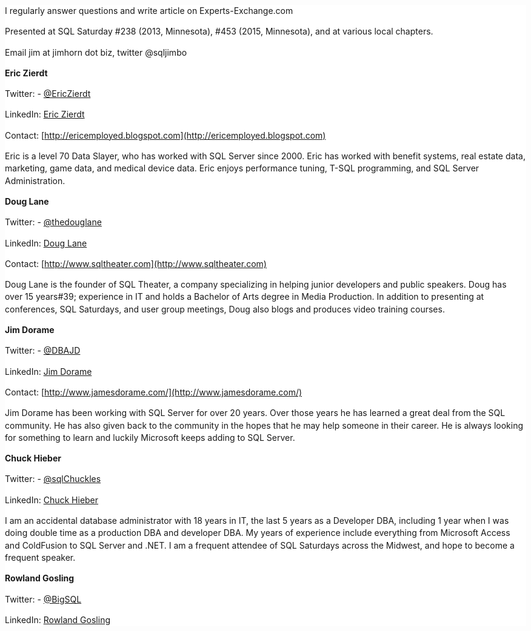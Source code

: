 I regularly answer questions and write article on Experts-Exchange.com

Presented at SQL Saturday #238 (2013, Minnesota), #453 (2015, Minnesota), and at various local chapters. 

Email jim at jimhorn dot biz, twitter @sqljimbo
 
**Eric Zierdt**
 
Twitter:  - [@EricZierdt](https://www.twitter.com/@EricZierdt)
 
LinkedIn: [Eric Zierdt](http://www.linkedin.com/in/ericzierdt)
 
Contact: [http://ericemployed.blogspot.com](http://ericemployed.blogspot.com)
 
Eric is a level 70 Data Slayer, who has worked with SQL Server since 2000. Eric has worked with benefit systems, real estate data, marketing, game data, and medical device data. Eric enjoys performance tuning, T-SQL programming, and SQL Server Administration.
 
**Doug Lane**
 
Twitter:  - [@thedouglane](https://www.twitter.com/@thedouglane)
 
LinkedIn: [Doug Lane](http://www.linkedin.com/in/douglane4)
 
Contact: [http://www.sqltheater.com](http://www.sqltheater.com)
 
Doug Lane is the founder of SQL Theater, a company specializing in helping junior developers and public speakers. Doug has over 15 years#39; experience in IT and holds a Bachelor of Arts degree in Media Production. In addition to presenting at conferences, SQL Saturdays, and user group meetings, Doug also blogs and produces video training courses.
 
**Jim Dorame**
 
Twitter:  - [@DBAJD](https://www.twitter.com/@DBAJD)
 
LinkedIn: [Jim Dorame](https://www.linkedin.com/in/jamesdorame)
 
Contact: [http://www.jamesdorame.com/](http://www.jamesdorame.com/)
 
Jim Dorame has been working with SQL Server for over 20 years. Over those years he has learned a great deal from the SQL community. He has also given back to the community in the hopes that he may help someone in their career. He is always looking for something to learn and luckily Microsoft keeps adding to SQL Server.
 
**Chuck Hieber**
 
Twitter:  - [@sqlChuckles](https://www.twitter.com/@sqlChuckles)
 
LinkedIn: [Chuck Hieber](http://www.linkedin.com/in/chuckhieber)
 
I am an accidental database administrator with 18 years in IT, the last 5 years as a Developer DBA, including 1 year when I was doing double time as a production DBA and developer DBA.  My years of experience include everything from Microsoft Access and ColdFusion to SQL Server and .NET.  I am a frequent attendee of SQL Saturdays across the Midwest, and hope to become a frequent speaker.
 
**Rowland Gosling**
 
Twitter:  - [@BigSQL](https://www.twitter.com/@BigSQL)
 
LinkedIn: [Rowland Gosling](https://www.linkedin.com/in/rgosling)
 